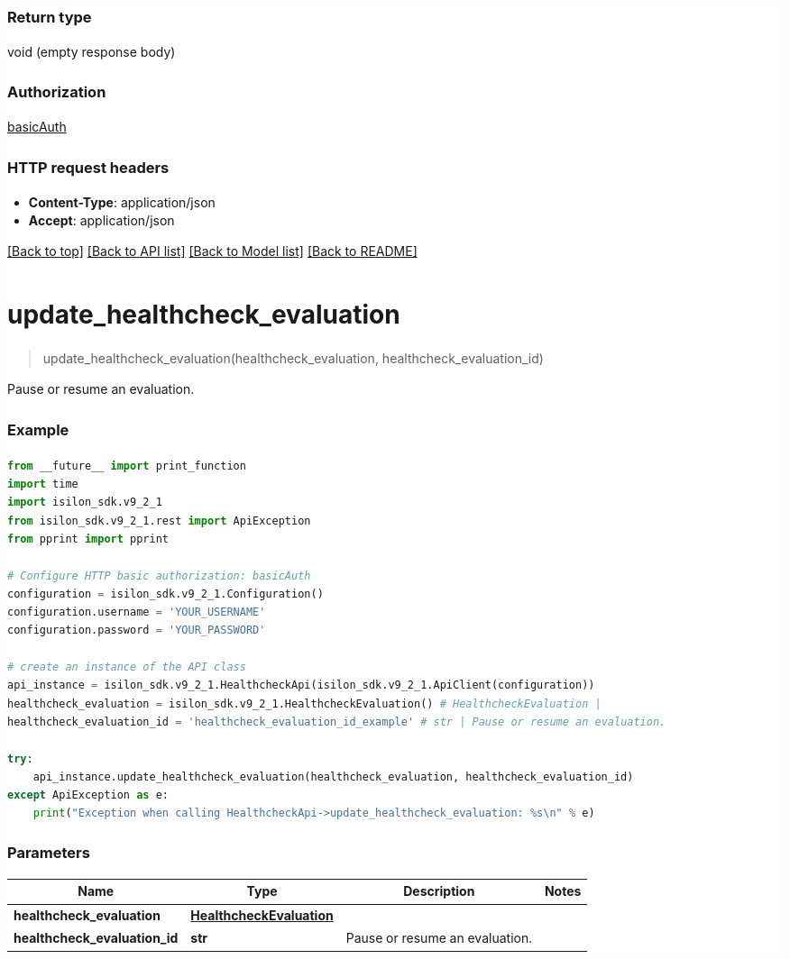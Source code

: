 ### Return type

void (empty response body)

### Authorization

[basicAuth](../README.md#basicAuth)

### HTTP request headers

 - **Content-Type**: application/json
 - **Accept**: application/json

[[Back to top]](#) [[Back to API list]](../README.md#documentation-for-api-endpoints) [[Back to Model list]](../README.md#documentation-for-models) [[Back to README]](../README.md)

# **update_healthcheck_evaluation**
> update_healthcheck_evaluation(healthcheck_evaluation, healthcheck_evaluation_id)



Pause or resume an evaluation.

### Example
```python
from __future__ import print_function
import time
import isilon_sdk.v9_2_1
from isilon_sdk.v9_2_1.rest import ApiException
from pprint import pprint

# Configure HTTP basic authorization: basicAuth
configuration = isilon_sdk.v9_2_1.Configuration()
configuration.username = 'YOUR_USERNAME'
configuration.password = 'YOUR_PASSWORD'

# create an instance of the API class
api_instance = isilon_sdk.v9_2_1.HealthcheckApi(isilon_sdk.v9_2_1.ApiClient(configuration))
healthcheck_evaluation = isilon_sdk.v9_2_1.HealthcheckEvaluation() # HealthcheckEvaluation | 
healthcheck_evaluation_id = 'healthcheck_evaluation_id_example' # str | Pause or resume an evaluation.

try:
    api_instance.update_healthcheck_evaluation(healthcheck_evaluation, healthcheck_evaluation_id)
except ApiException as e:
    print("Exception when calling HealthcheckApi->update_healthcheck_evaluation: %s\n" % e)
```

### Parameters

Name | Type | Description  | Notes
------------- | ------------- | ------------- | -------------
 **healthcheck_evaluation** | [**HealthcheckEvaluation**](HealthcheckEvaluation.md)|  | 
 **healthcheck_evaluation_id** | **str**| Pause or resume an evaluation. | 
